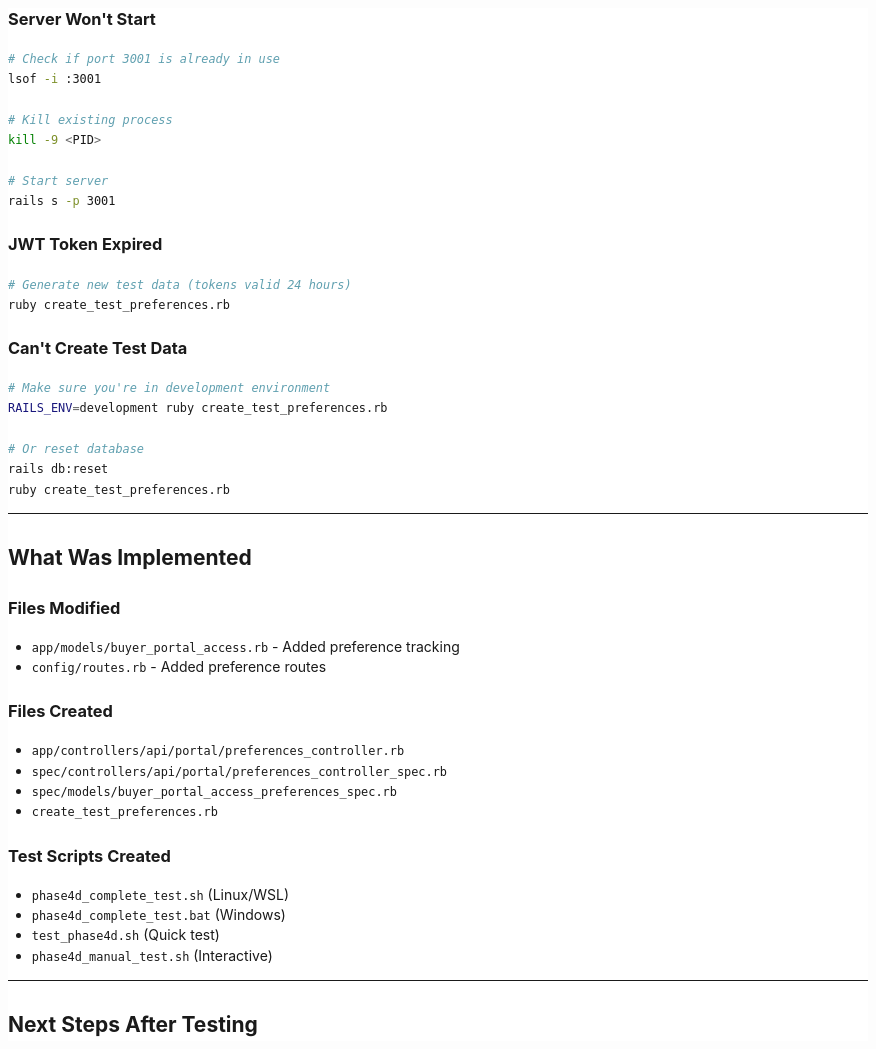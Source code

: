 ### Server Won't Start
```bash
# Check if port 3001 is already in use
lsof -i :3001

# Kill existing process
kill -9 <PID>

# Start server
rails s -p 3001
```

### JWT Token Expired
```bash
# Generate new test data (tokens valid 24 hours)
ruby create_test_preferences.rb
```

### Can't Create Test Data
```bash
# Make sure you're in development environment
RAILS_ENV=development ruby create_test_preferences.rb

# Or reset database
rails db:reset
ruby create_test_preferences.rb
```

---

## What Was Implemented

### Files Modified
- `app/models/buyer_portal_access.rb` - Added preference tracking
- `config/routes.rb` - Added preference routes

### Files Created
- `app/controllers/api/portal/preferences_controller.rb`
- `spec/controllers/api/portal/preferences_controller_spec.rb`
- `spec/models/buyer_portal_access_preferences_spec.rb`
- `create_test_preferences.rb`

### Test Scripts Created
- `phase4d_complete_test.sh` (Linux/WSL)
- `phase4d_complete_test.bat` (Windows)
- `test_phase4d.sh` (Quick test)
- `phase4d_manual_test.sh` (Interactive)

---

## Next Steps After Testing
